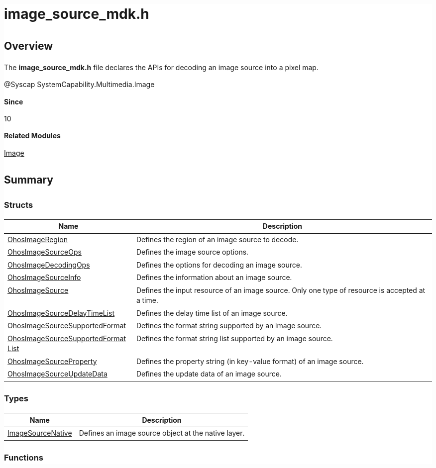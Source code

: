 # image_source_mdk.h


## Overview

The **image_source_mdk.h** file declares the APIs for decoding an image source into a pixel map.

\@Syscap SystemCapability.Multimedia.Image

**Since**

10

**Related Modules**

[Image](image.md)


## Summary


### Structs

| Name| Description| 
| -------- | -------- |
| [OhosImageRegion](_ohos_image_region.md) | Defines the region of an image source to decode.| 
| [OhosImageSourceOps](_ohos_image_source_ops.md) | Defines the image source options.| 
| [OhosImageDecodingOps](_ohos_image_decoding_ops.md) | Defines the options for decoding an image source.| 
| [OhosImageSourceInfo](_ohos_image_source_info.md) | Defines the information about an image source.| 
| [OhosImageSource](_ohos_image_source.md) | Defines the input resource of an image source. Only one type of resource is accepted at a time.| 
| [OhosImageSourceDelayTimeList](_ohos_image_source_delay_time_list.md) | Defines the delay time list of an image source.| 
| [OhosImageSourceSupportedFormat](_ohos_image_source_supported_format.md) | Defines the format string supported by an image source.| 
| [OhosImageSourceSupportedFormatList](_ohos_image_source_supported_format_list.md) | Defines the format string list supported by an image source.| 
| [OhosImageSourceProperty](_ohos_image_source_property.md) | Defines the property string (in key-value format) of an image source.| 
| [OhosImageSourceUpdateData](_ohos_image_source_update_data.md) | Defines the update data of an image source.| 


### Types

| Name| Description| 
| -------- | -------- |
| [ImageSourceNative](image.md#imagesourcenative) | Defines an image source object at the native layer.| 


### Functions
